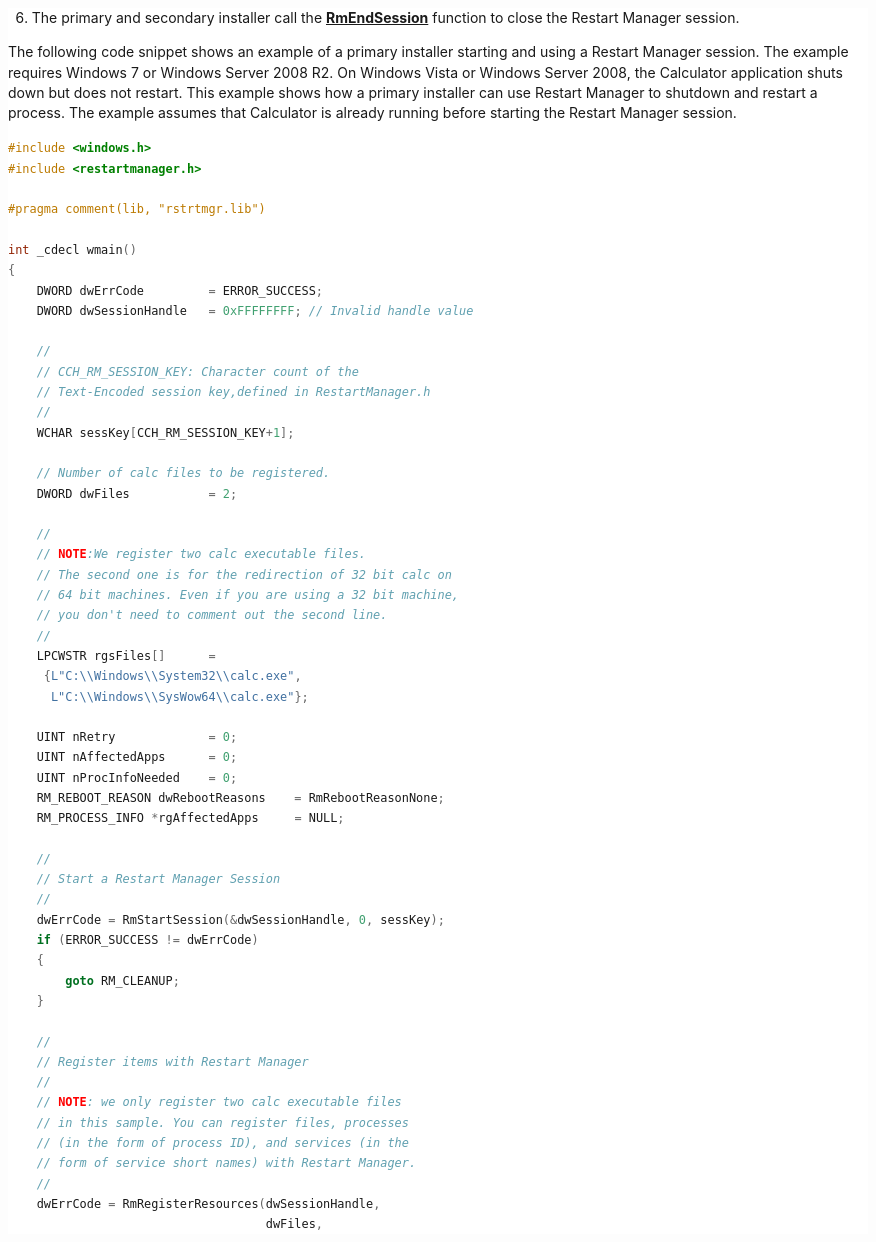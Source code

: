 6.  The primary and secondary installer call the [**RmEndSession**](/windows/desktop/api/RestartManager/nf-restartmanager-rmendsession) function to close the Restart Manager session.

The following code snippet shows an example of a primary installer starting and using a Restart Manager session. The example requires Windows 7 or Windows Server 2008 R2. On Windows Vista or Windows Server 2008, the Calculator application shuts down but does not restart. This example shows how a primary installer can use Restart Manager to shutdown and restart a process. The example assumes that Calculator is already running before starting the Restart Manager session.


```C++
#include <windows.h>
#include <restartmanager.h>

#pragma comment(lib, "rstrtmgr.lib")

int _cdecl wmain()
{
    DWORD dwErrCode         = ERROR_SUCCESS;
    DWORD dwSessionHandle   = 0xFFFFFFFF; // Invalid handle value

    //
    // CCH_RM_SESSION_KEY: Character count of the  
    // Text-Encoded session key,defined in RestartManager.h
    //
    WCHAR sessKey[CCH_RM_SESSION_KEY+1];
    
    // Number of calc files to be registered.
    DWORD dwFiles           = 2;   

    //
    // NOTE:We register two calc executable files. 
    // The second one is for the redirection of 32 bit calc on 
    // 64 bit machines. Even if you are using a 32 bit machine,  
    // you don't need to comment out the second line. 
    //
    LPCWSTR rgsFiles[]      = 
     {L"C:\\Windows\\System32\\calc.exe",
      L"C:\\Windows\\SysWow64\\calc.exe"};

    UINT nRetry             = 0; 
    UINT nAffectedApps      = 0;
    UINT nProcInfoNeeded    = 0;
    RM_REBOOT_REASON dwRebootReasons    = RmRebootReasonNone;
    RM_PROCESS_INFO *rgAffectedApps     = NULL;
    
    //
    // Start a Restart Manager Session
    //
    dwErrCode = RmStartSession(&dwSessionHandle, 0, sessKey);
    if (ERROR_SUCCESS != dwErrCode)
    {
        goto RM_CLEANUP;
    }

    //
    // Register items with Restart Manager
    //
    // NOTE: we only register two calc executable files 
    // in this sample. You can register files, processes 
    // (in the form of process ID), and services (in the   
    // form of service short names) with Restart Manager.
    //
    dwErrCode = RmRegisterResources(dwSessionHandle,
                                    dwFiles, 
```